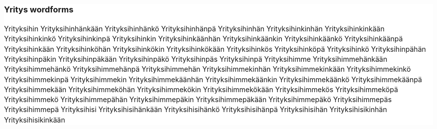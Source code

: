 
### Yritys wordforms

Yrityksihin
Yrityksihinhänkään
Yrityksihinhänkö
Yrityksihinhänpä
Yrityksihinhän
Yrityksihinkinhän
Yrityksihinkinkään
Yrityksihinkinkö
Yrityksihinkinpä
Yrityksihinkin
Yrityksihinkäänhän
Yrityksihinkäänkin
Yrityksihinkäänkö
Yrityksihinkäänpä
Yrityksihinkään
Yrityksihinköhän
Yrityksihinkökin
Yrityksihinkökään
Yrityksihinkös
Yrityksihinköpä
Yrityksihinkö
Yrityksihinpähän
Yrityksihinpäkin
Yrityksihinpäkään
Yrityksihinpäkö
Yrityksihinpäs
Yrityksihinpä
Yrityksihimme
Yrityksihimmehänkään
Yrityksihimmehänkö
Yrityksihimmehänpä
Yrityksihimmehän
Yrityksihimmekinhän
Yrityksihimmekinkään
Yrityksihimmekinkö
Yrityksihimmekinpä
Yrityksihimmekin
Yrityksihimmekäänhän
Yrityksihimmekäänkin
Yrityksihimmekäänkö
Yrityksihimmekäänpä
Yrityksihimmekään
Yrityksihimmeköhän
Yrityksihimmekökin
Yrityksihimmekökään
Yrityksihimmekös
Yrityksihimmeköpä
Yrityksihimmekö
Yrityksihimmepähän
Yrityksihimmepäkin
Yrityksihimmepäkään
Yrityksihimmepäkö
Yrityksihimmepäs
Yrityksihimmepä
Yrityksihisi
Yrityksihisihänkään
Yrityksihisihänkö
Yrityksihisihänpä
Yrityksihisihän
Yrityksihisikinhän
Yrityksihisikinkään